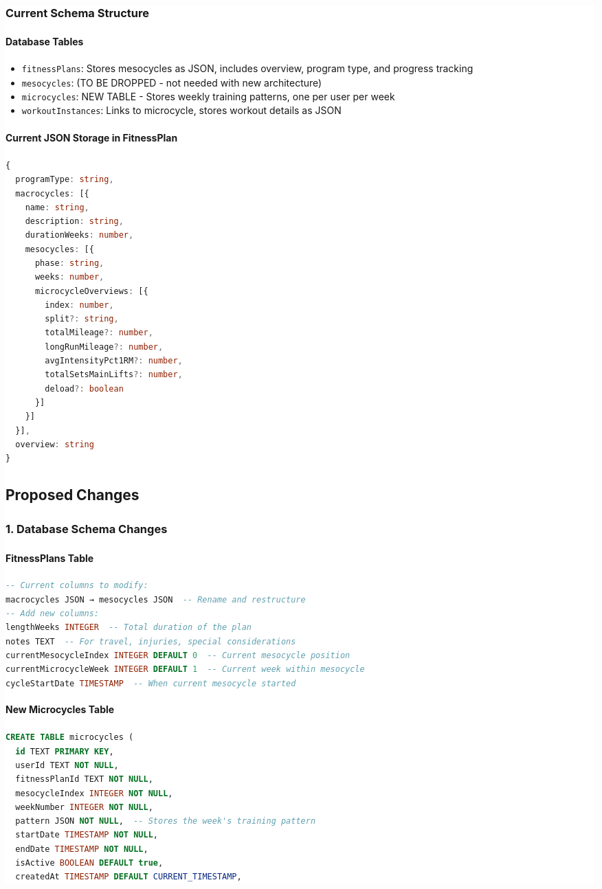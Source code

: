 ### Current Schema Structure

#### Database Tables
- `fitnessPlans`: Stores mesocycles as JSON, includes overview, program type, and progress tracking
- `mesocycles`: (TO BE DROPPED - not needed with new architecture)
- `microcycles`: NEW TABLE - Stores weekly training patterns, one per user per week
- `workoutInstances`: Links to microcycle, stores workout details as JSON

#### Current JSON Storage in FitnessPlan
```typescript
{
  programType: string,
  macrocycles: [{
    name: string,
    description: string,
    durationWeeks: number,
    mesocycles: [{
      phase: string,
      weeks: number,
      microcycleOverviews: [{
        index: number,
        split?: string,
        totalMileage?: number,
        longRunMileage?: number,
        avgIntensityPct1RM?: number,
        totalSetsMainLifts?: number,
        deload?: boolean
      }]
    }]
  }],
  overview: string
}
```

## Proposed Changes

### 1. Database Schema Changes

#### FitnessPlans Table
```sql
-- Current columns to modify:
macrocycles JSON → mesocycles JSON  -- Rename and restructure
-- Add new columns:
lengthWeeks INTEGER  -- Total duration of the plan
notes TEXT  -- For travel, injuries, special considerations
currentMesocycleIndex INTEGER DEFAULT 0  -- Current mesocycle position
currentMicrocycleWeek INTEGER DEFAULT 1  -- Current week within mesocycle
cycleStartDate TIMESTAMP  -- When current mesocycle started
```

#### New Microcycles Table
```sql
CREATE TABLE microcycles (
  id TEXT PRIMARY KEY,
  userId TEXT NOT NULL,
  fitnessPlanId TEXT NOT NULL,
  mesocycleIndex INTEGER NOT NULL,
  weekNumber INTEGER NOT NULL,
  pattern JSON NOT NULL,  -- Stores the week's training pattern
  startDate TIMESTAMP NOT NULL,
  endDate TIMESTAMP NOT NULL,
  isActive BOOLEAN DEFAULT true,
  createdAt TIMESTAMP DEFAULT CURRENT_TIMESTAMP,
```